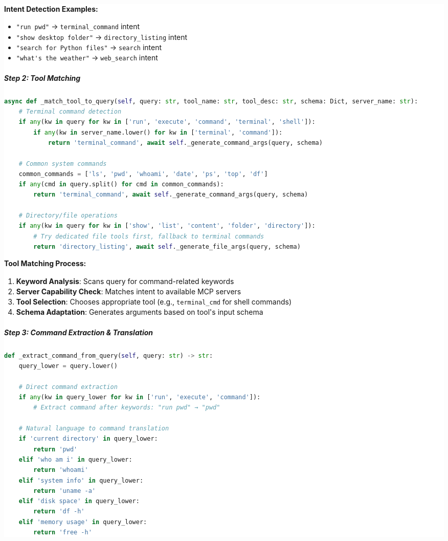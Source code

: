 **Intent Detection Examples:**
- `"run pwd"` → `terminal_command` intent
- `"show desktop folder"` → `directory_listing` intent  
- `"search for Python files"` → `search` intent
- `"what's the weather"` → `web_search` intent

##### Step 2: Tool Matching

```python
async def _match_tool_to_query(self, query: str, tool_name: str, tool_desc: str, schema: Dict, server_name: str):
    # Terminal command detection
    if any(kw in query for kw in ['run', 'execute', 'command', 'terminal', 'shell']):
        if any(kw in server_name.lower() for kw in ['terminal', 'command']):
            return 'terminal_command', await self._generate_command_args(query, schema)
    
    # Common system commands
    common_commands = ['ls', 'pwd', 'whoami', 'date', 'ps', 'top', 'df']
    if any(cmd in query.split() for cmd in common_commands):
        return 'terminal_command', await self._generate_command_args(query, schema)
    
    # Directory/file operations
    if any(kw in query for kw in ['show', 'list', 'content', 'folder', 'directory']):
        # Try dedicated file tools first, fallback to terminal commands
        return 'directory_listing', await self._generate_file_args(query, schema)
```

**Tool Matching Process:**
1. **Keyword Analysis**: Scans query for command-related keywords
2. **Server Capability Check**: Matches intent to available MCP servers
3. **Tool Selection**: Chooses appropriate tool (e.g., `terminal_cmd` for shell commands)
4. **Schema Adaptation**: Generates arguments based on tool's input schema

##### Step 3: Command Extraction & Translation

```python
def _extract_command_from_query(self, query: str) -> str:
    query_lower = query.lower()
    
    # Direct command extraction
    if any(kw in query_lower for kw in ['run', 'execute', 'command']):
        # Extract command after keywords: "run pwd" → "pwd"
        
    # Natural language to command translation
    if 'current directory' in query_lower:
        return 'pwd'
    elif 'who am i' in query_lower:
        return 'whoami'
    elif 'system info' in query_lower:
        return 'uname -a'
    elif 'disk space' in query_lower:
        return 'df -h'
    elif 'memory usage' in query_lower:
        return 'free -h'
```
